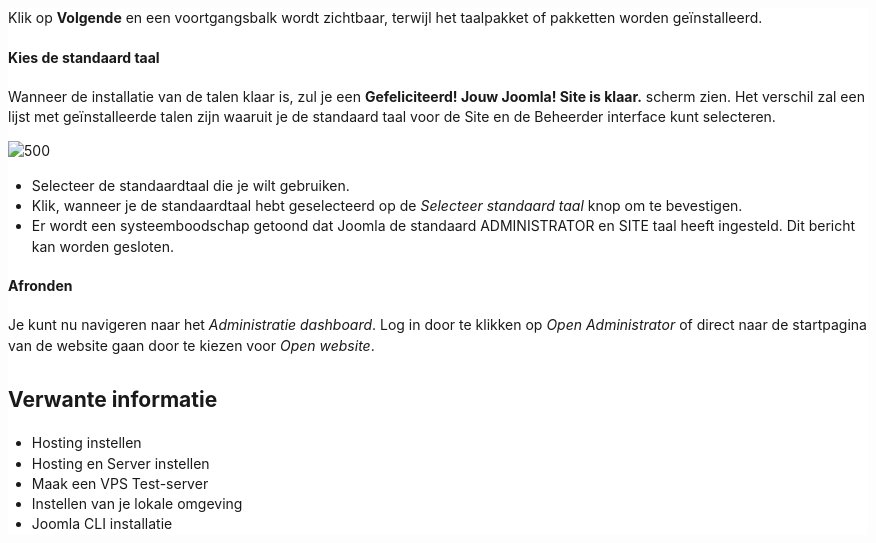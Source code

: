 Klik op **Volgende** en een voortgangsbalk wordt zichtbaar, terwijl het
taalpakket of pakketten worden geïnstalleerd.

#### Kies de standaard taal

Wanneer de installatie van de talen klaar is, zul je een
**Gefeliciteerd! Jouw Joomla! Site is klaar.** scherm zien. Het verschil
zal een lijst met geïnstalleerde talen zijn waaruit je de standaard taal
voor de Site en de Beheerder interface kunt selecteren.

<img
src="https://docs.joomla.org/images/d/d2/J40_Installation_screen_page_4_default_langs.png"
class="thumbborder" decoding="async" data-file-width="500"
data-file-height="650" width="500" height="650" alt="500" />

- Selecteer de standaardtaal die je wilt gebruiken.
- Klik, wanneer je de standaardtaal hebt geselecteerd op de *Selecteer
  standaard taal* knop om te bevestigen.
- Er wordt een systeemboodschap getoond dat Joomla de standaard
  ADMINISTRATOR en SITE taal heeft ingesteld. Dit bericht kan worden
  gesloten.

#### Afronden

Je kunt nu navigeren naar het *Administratie dashboard*. Log in door te
klikken op *Open Administrator* of direct naar de startpagina van de
website gaan door te kiezen voor *Open website*.

## Verwante informatie

-  Hosting
  instellen
-  Hosting en Server
  instellen
-  Maak een VPS
  Test-server
-  Instellen van je lokale
  omgeving
-  Joomla CLI
  installatie
